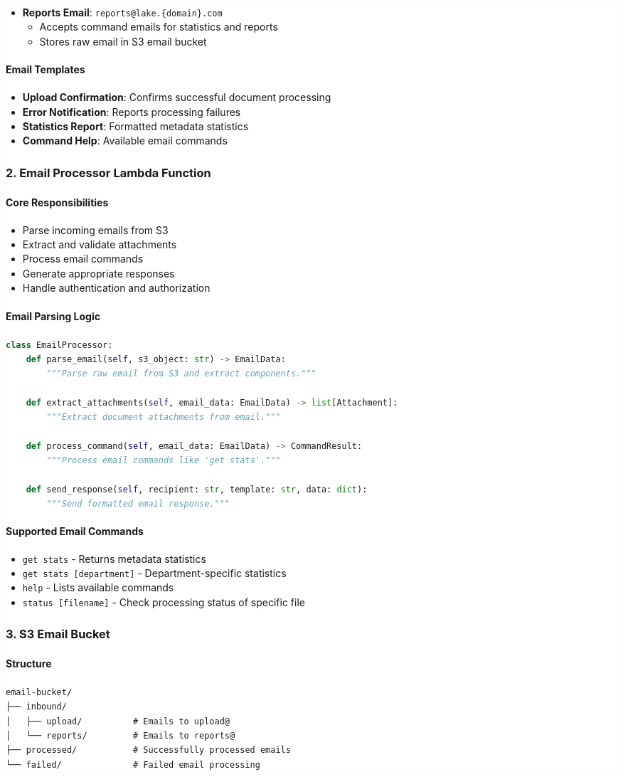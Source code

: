 - **Reports Email**: `reports@lake.{domain}.com`
  - Accepts command emails for statistics and reports
  - Stores raw email in S3 email bucket

#### Email Templates
- **Upload Confirmation**: Confirms successful document processing
- **Error Notification**: Reports processing failures
- **Statistics Report**: Formatted metadata statistics
- **Command Help**: Available email commands

### 2. Email Processor Lambda Function

#### Core Responsibilities
- Parse incoming emails from S3
- Extract and validate attachments
- Process email commands
- Generate appropriate responses
- Handle authentication and authorization

#### Email Parsing Logic
```python
class EmailProcessor:
    def parse_email(self, s3_object: str) -> EmailData:
        """Parse raw email from S3 and extract components."""
        
    def extract_attachments(self, email_data: EmailData) -> list[Attachment]:
        """Extract document attachments from email."""
        
    def process_command(self, email_data: EmailData) -> CommandResult:
        """Process email commands like 'get stats'."""
        
    def send_response(self, recipient: str, template: str, data: dict):
        """Send formatted email response."""
```

#### Supported Email Commands
- `get stats` - Returns metadata statistics
- `get stats [department]` - Department-specific statistics  
- `help` - Lists available commands
- `status [filename]` - Check processing status of specific file

### 3. S3 Email Bucket

#### Structure
```
email-bucket/
├── inbound/
│   ├── upload/          # Emails to upload@
│   └── reports/         # Emails to reports@
├── processed/           # Successfully processed emails
└── failed/              # Failed email processing
```
